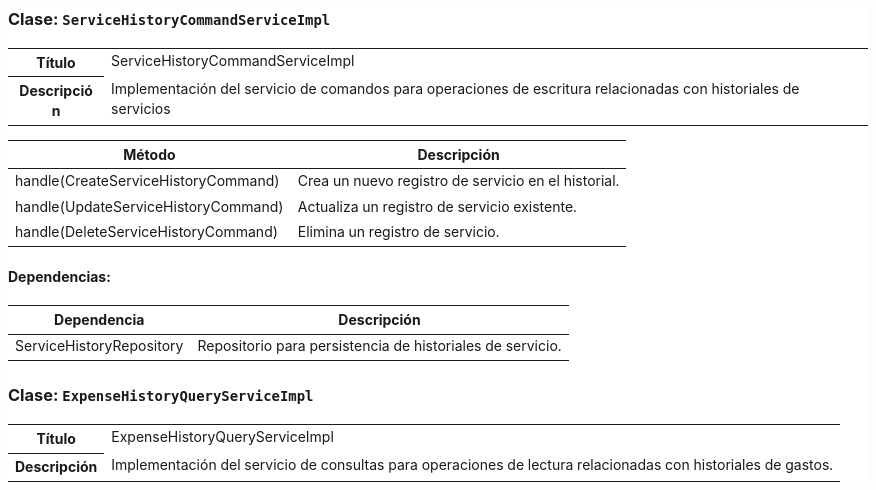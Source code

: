 <h3>Clase: <code>ServiceHistoryCommandServiceImpl</code></h3>
<table>
  <tr>
    <th>Título</th>
    <td>ServiceHistoryCommandServiceImpl</td>
  </tr>
  <tr>
    <th>Descripción</th>
    <td>Implementación del servicio de comandos para operaciones de escritura relacionadas con historiales de servicios</td>
  </tr>
</table>

<table>
  <thead>
    <tr>
      <th>Método</th>
      <th>Descripción</th>
    </tr>
  </thead>
  <tbody>
    <tr><td>handle(CreateServiceHistoryCommand)</td><td>Crea un nuevo registro de servicio en el historial.</td></tr>
    <tr><td>handle(UpdateServiceHistoryCommand)</td><td>Actualiza un registro de servicio existente.</td></tr>
    <tr><td>handle(DeleteServiceHistoryCommand)</td><td>Elimina un registro de servicio.</td></tr>
  </tbody>
</table>

<h4>Dependencias:</h4>
<table>
  <thead>
    <tr>
      <th>Dependencia</th>
      <th>Descripción</th>
    </tr>
  </thead>
  <tbody>
    <tr><td>ServiceHistoryRepository</td><td>Repositorio para persistencia de historiales de servicio.</td></tr>
  </tbody>
</table>

<h3>Clase: <code>ExpenseHistoryQueryServiceImpl</code></h3>
<table>
  <tr>
    <th>Título</th>
    <td>ExpenseHistoryQueryServiceImpl</td>
  </tr>
  <tr>
    <th>Descripción</th>
    <td>Implementación del servicio de consultas para operaciones de lectura relacionadas con historiales de gastos.</td>
  </tr>
</table>
